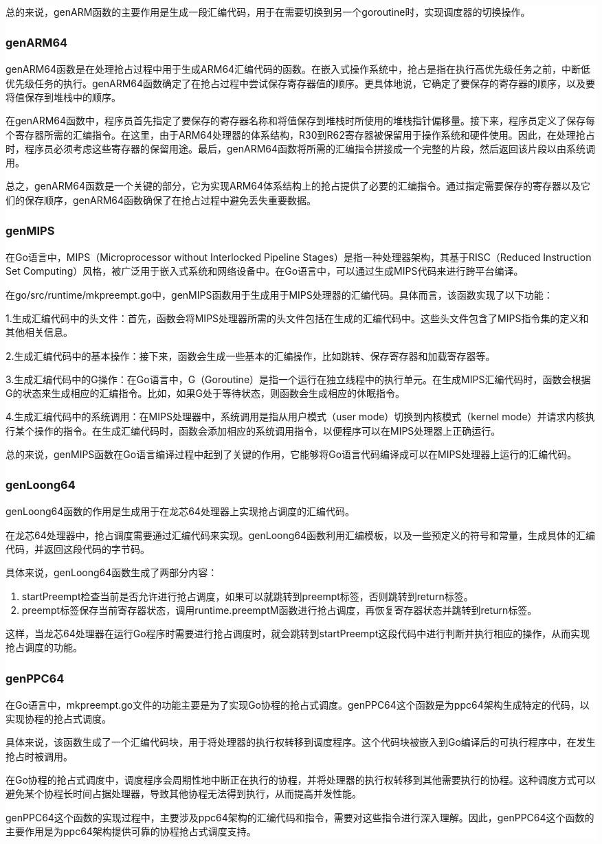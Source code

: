 总的来说，genARM函数的主要作用是生成一段汇编代码，用于在需要切换到另一个goroutine时，实现调度器的切换操作。



### genARM64

genARM64函数是在处理抢占过程中用于生成ARM64汇编代码的函数。在嵌入式操作系统中，抢占是指在执行高优先级任务之前，中断低优先级任务的执行。genARM64函数确定了在抢占过程中尝试保存寄存器值的顺序。更具体地说，它确定了要保存的寄存器的顺序，以及要将值保存到堆栈中的顺序。

在genARM64函数中，程序员首先指定了要保存的寄存器名称和将值保存到堆栈时所使用的堆栈指针偏移量。接下来，程序员定义了保存每个寄存器所需的汇编指令。在这里，由于ARM64处理器的体系结构，R30到R62寄存器被保留用于操作系统和硬件使用。因此，在处理抢占时，程序员必须考虑这些寄存器的保留用途。最后，genARM64函数将所需的汇编指令拼接成一个完整的片段，然后返回该片段以由系统调用。

总之，genARM64函数是一个关键的部分，它为实现ARM64体系结构上的抢占提供了必要的汇编指令。通过指定需要保存的寄存器以及它们的保存顺序，genARM64函数确保了在抢占过程中避免丢失重要数据。



### genMIPS

在Go语言中，MIPS（Microprocessor without Interlocked Pipeline Stages）是指一种处理器架构，其基于RISC（Reduced Instruction Set Computing）风格，被广泛用于嵌入式系统和网络设备中。在Go语言中，可以通过生成MIPS代码来进行跨平台编译。

在go/src/runtime/mkpreempt.go中，genMIPS函数用于生成用于MIPS处理器的汇编代码。具体而言，该函数实现了以下功能：

1.生成汇编代码中的头文件：首先，函数会将MIPS处理器所需的头文件包括在生成的汇编代码中。这些头文件包含了MIPS指令集的定义和其他相关信息。

2.生成汇编代码中的基本操作：接下来，函数会生成一些基本的汇编操作，比如跳转、保存寄存器和加载寄存器等。

3.生成汇编代码中的G操作：在Go语言中，G（Goroutine）是指一个运行在独立线程中的执行单元。在生成MIPS汇编代码时，函数会根据G的状态来生成相应的汇编指令。比如，如果G处于等待状态，则函数会生成相应的休眠指令。

4.生成汇编代码中的系统调用：在MIPS处理器中，系统调用是指从用户模式（user mode）切换到内核模式（kernel mode）并请求内核执行某个操作的指令。在生成汇编代码时，函数会添加相应的系统调用指令，以便程序可以在MIPS处理器上正确运行。

总的来说，genMIPS函数在Go语言编译过程中起到了关键的作用，它能够将Go语言代码编译成可以在MIPS处理器上运行的汇编代码。



### genLoong64

genLoong64函数的作用是生成用于在龙芯64处理器上实现抢占调度的汇编代码。

在龙芯64处理器中，抢占调度需要通过汇编代码来实现。genLoong64函数利用汇编模板，以及一些预定义的符号和常量，生成具体的汇编代码，并返回这段代码的字节码。

具体来说，genLoong64函数生成了两部分内容：

1. startPreempt检查当前是否允许进行抢占调度，如果可以就跳转到preempt标签，否则跳转到return标签。
2. preempt标签保存当前寄存器状态，调用runtime.preemptM函数进行抢占调度，再恢复寄存器状态并跳转到return标签。

这样，当龙芯64处理器在运行Go程序时需要进行抢占调度时，就会跳转到startPreempt这段代码中进行判断并执行相应的操作，从而实现抢占调度的功能。



### genPPC64

在Go语言中，mkpreempt.go文件的功能主要是为了实现Go协程的抢占式调度。genPPC64这个函数是为ppc64架构生成特定的代码，以实现协程的抢占式调度。

具体来说，该函数生成了一个汇编代码块，用于将处理器的执行权转移到调度程序。这个代码块被嵌入到Go编译后的可执行程序中，在发生抢占时被调用。

在Go协程的抢占式调度中，调度程序会周期性地中断正在执行的协程，并将处理器的执行权转移到其他需要执行的协程。这种调度方式可以避免某个协程长时间占据处理器，导致其他协程无法得到执行，从而提高并发性能。

genPPC64这个函数的实现过程中，主要涉及ppc64架构的汇编代码和指令，需要对这些指令进行深入理解。因此，genPPC64这个函数的主要作用是为ppc64架构提供可靠的协程抢占式调度支持。
